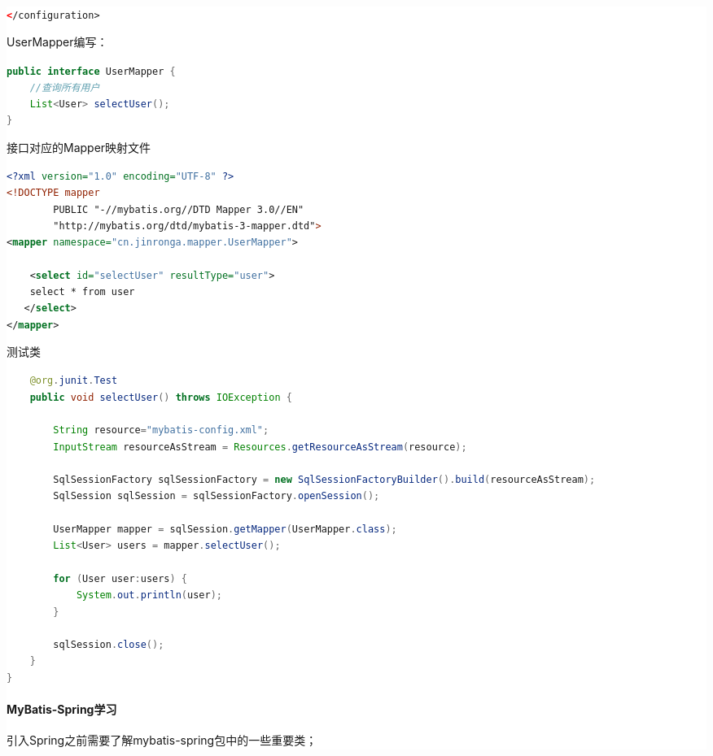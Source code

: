 ```xml
</configuration>
```

UserMapper编写：

```java
public interface UserMapper {
    //查询所有用户
    List<User> selectUser();
}
```

接口对应的Mapper映射文件

```xml
<?xml version="1.0" encoding="UTF-8" ?>
<!DOCTYPE mapper
        PUBLIC "-//mybatis.org//DTD Mapper 3.0//EN"
        "http://mybatis.org/dtd/mybatis-3-mapper.dtd">
<mapper namespace="cn.jinronga.mapper.UserMapper">

    <select id="selectUser" resultType="user">
    select * from user
   </select>
</mapper>
```

测试类

```java
    @org.junit.Test
    public void selectUser() throws IOException {

        String resource="mybatis-config.xml";
        InputStream resourceAsStream = Resources.getResourceAsStream(resource);

        SqlSessionFactory sqlSessionFactory = new SqlSessionFactoryBuilder().build(resourceAsStream);
        SqlSession sqlSession = sqlSessionFactory.openSession();

        UserMapper mapper = sqlSession.getMapper(UserMapper.class);
        List<User> users = mapper.selectUser();

        for (User user:users) {
            System.out.println(user);
        }

        sqlSession.close();
    }
}
```

#### MyBatis-Spring学习

引入Spring之前需要了解mybatis-spring包中的一些重要类；
